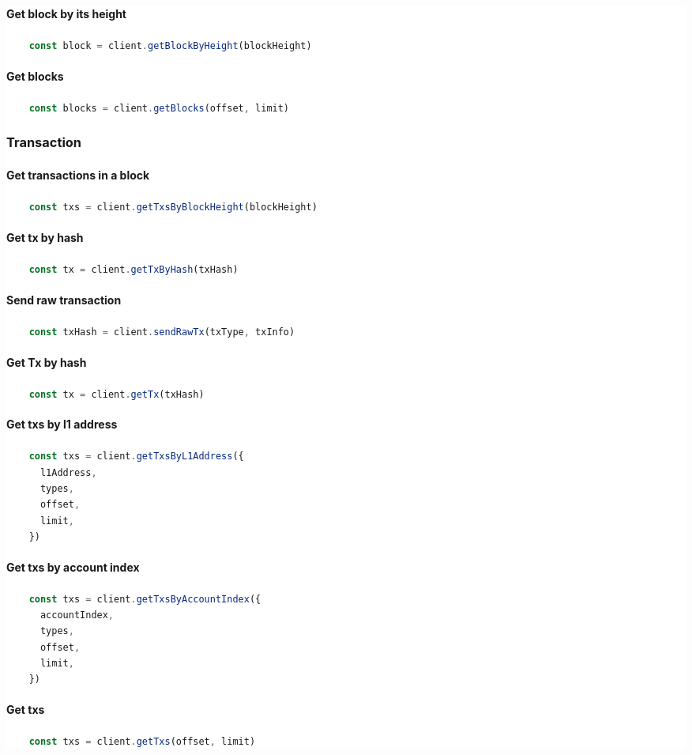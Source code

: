 #### Get block by its height
```javascript
    const block = client.getBlockByHeight(blockHeight)
```

#### Get blocks

```javascript
    const blocks = client.getBlocks(offset, limit)
```

### Transaction
#### Get transactions in a block

```javascript
    const txs = client.getTxsByBlockHeight(blockHeight)
```

#### Get tx by hash

```javascript
    const tx = client.getTxByHash(txHash)
```


#### Send raw transaction
```javascript
    const txHash = client.sendRawTx(txType, txInfo)
```

#### Get Tx by hash
```javascript
    const tx = client.getTx(txHash)
```

#### Get txs by l1 address
```javascript
    const txs = client.getTxsByL1Address({
      l1Address,
      types,
      offset,
      limit,
    })
```

#### Get txs by account index
```javascript
    const txs = client.getTxsByAccountIndex({
      accountIndex,
      types,
      offset,
      limit,
    })
```

#### Get txs
```javascript
    const txs = client.getTxs(offset, limit)
```
